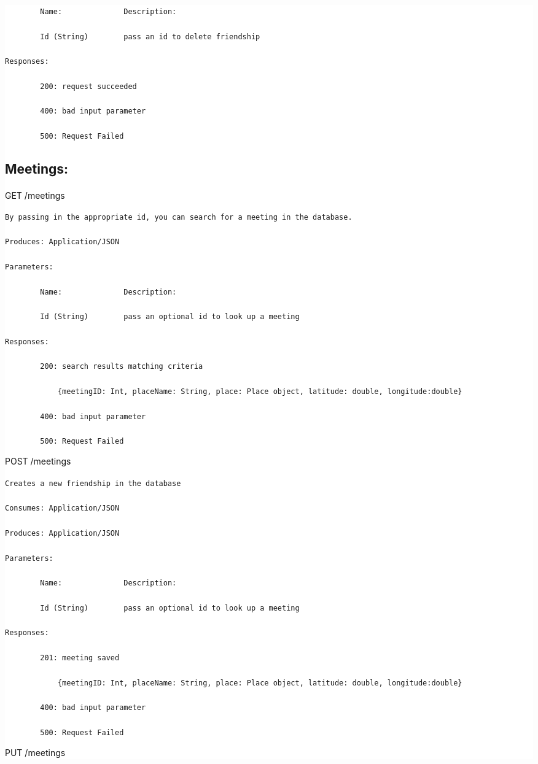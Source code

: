             Name:              Description:

            Id (String)        pass an id to delete friendship

    Responses:

            200: request succeeded

            400: bad input parameter

            500: Request Failed
            
            



## Meetings:

GET /meetings

    By passing in the appropriate id, you can search for a meeting in the database.

    Produces: Application/JSON

    Parameters:

            Name:              Description:

            Id (String)        pass an optional id to look up a meeting

    Responses:

            200: search results matching criteria

                {meetingID: Int, placeName: String, place: Place object, latitude: double, longitude:double}

            400: bad input parameter

            500: Request Failed

POST /meetings

    Creates a new friendship in the database

    Consumes: Application/JSON

    Produces: Application/JSON
    
    Parameters:
    
            Name:              Description:

            Id (String)        pass an optional id to look up a meeting

    Responses:

            201: meeting saved

                {meetingID: Int, placeName: String, place: Place object, latitude: double, longitude:double}

            400: bad input parameter

            500: Request Failed

PUT /meetings
